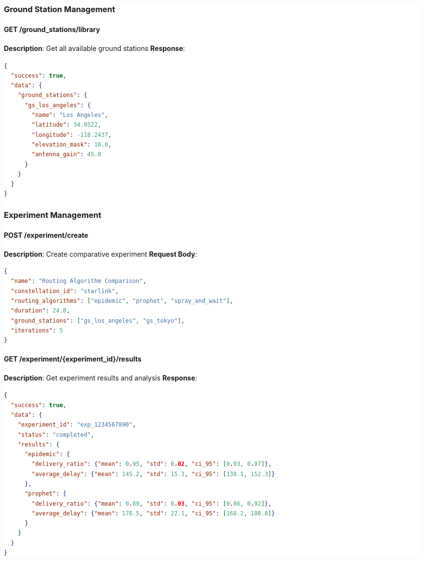### Ground Station Management

#### GET /ground_stations/library
**Description**: Get all available ground stations
**Response**:
```json
{
  "success": true,
  "data": {
    "ground_stations": {
      "gs_los_angeles": {
        "name": "Los Angeles",
        "latitude": 34.0522,
        "longitude": -118.2437,
        "elevation_mask": 10.0,
        "antenna_gain": 45.0
      }
    }
  }
}
```

### Experiment Management

#### POST /experiment/create
**Description**: Create comparative experiment
**Request Body**:
```json
{
  "name": "Routing Algorithm Comparison",
  "constellation_id": "starlink",
  "routing_algorithms": ["epidemic", "prophet", "spray_and_wait"],
  "duration": 24.0,
  "ground_stations": ["gs_los_angeles", "gs_tokyo"],
  "iterations": 5
}
```

#### GET /experiment/{experiment_id}/results
**Description**: Get experiment results and analysis
**Response**:
```json
{
  "success": true,
  "data": {
    "experiment_id": "exp_1234567890",
    "status": "completed",
    "results": {
      "epidemic": {
        "delivery_ratio": {"mean": 0.95, "std": 0.02, "ci_95": [0.93, 0.97]},
        "average_delay": {"mean": 145.2, "std": 15.3, "ci_95": [138.1, 152.3]}
      },
      "prophet": {
        "delivery_ratio": {"mean": 0.89, "std": 0.03, "ci_95": [0.86, 0.92]},
        "average_delay": {"mean": 178.5, "std": 22.1, "ci_95": [168.2, 188.8]}
      }
    }
  }
}
```
